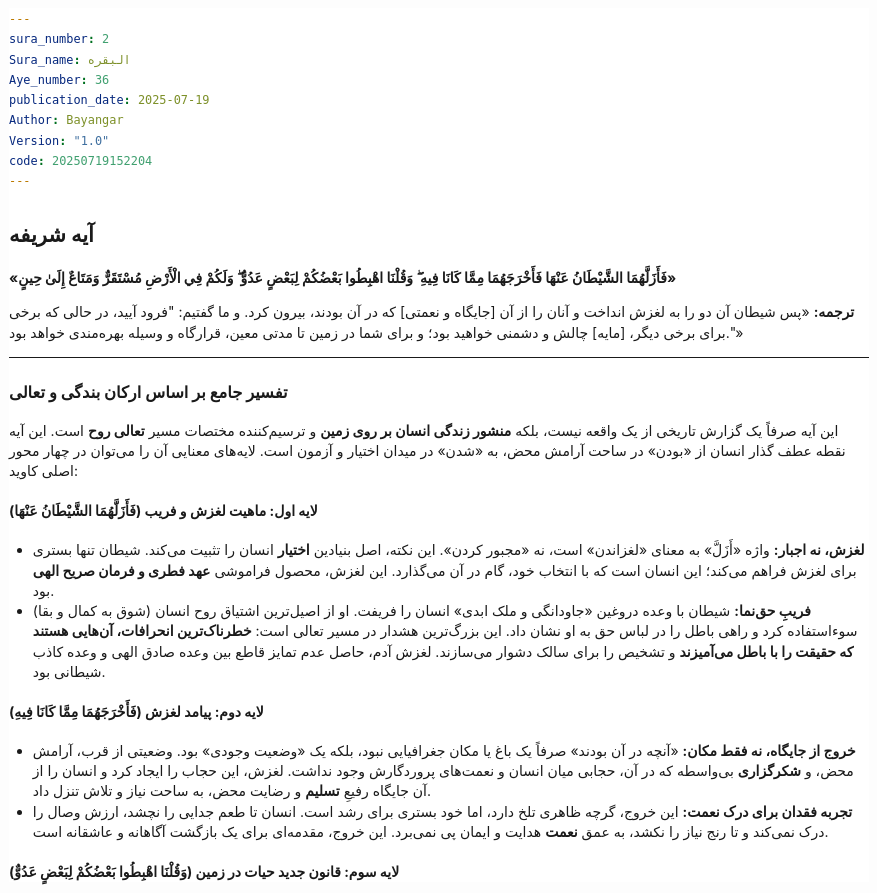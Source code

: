 ```yaml
---
sura_number: 2
Sura_name: البقره
Aye_number: 36
publication_date: 2025-07-19
Author: Bayangar
Version: "1.0"
code: 20250719152204
---
```


## آیه شریفه

**«فَأَزَلَّهُمَا الشَّيْطَانُ عَنْهَا فَأَخْرَجَهُمَا مِمَّا كَانَا فِيهِ ۖ وَقُلْنَا اهْبِطُوا بَعْضُكُمْ لِبَعْضٍ عَدُوٌّ ۖ وَلَكُمْ فِي الْأَرْضِ مُسْتَقَرٌّ وَمَتَاعٌ إِلَىٰ حِينٍ»**


**ترجمه:** «پس شیطان آن دو را به لغزش انداخت و آنان را از آن [جایگاه و نعمتی] که در آن بودند، بیرون کرد. و ما گفتیم: "فرود آیید، در حالی که برخی برای برخی دیگر، [مایه] چالش و دشمنی خواهید بود؛ و برای شما در زمین تا مدتی معین، قرارگاه و وسیله بهره‌مندی خواهد بود."»

---

### **تفسیر جامع بر اساس ارکان بندگی و تعالی**

این آیه صرفاً یک گزارش تاریخی از یک واقعه نیست، بلکه **منشور زندگی انسان بر روی زمین** و ترسیم‌کننده مختصات مسیر **تعالی روح** است. این آیه نقطه عطف گذار انسان از «بودن» در ساحت آرامش محض، به «شدن» در میدان اختیار و آزمون است. لایه‌های معنایی آن را می‌توان در چهار محور اصلی کاوید:

#### **لایه اول: ماهیت لغزش و فریب (فَأَزَلَّهُمَا الشَّيْطَانُ عَنْهَا)**

*   **لغزش، نه اجبار:** واژه «أَزَلَّ» به معنای «لغزاندن» است، نه «مجبور کردن». این نکته، اصل بنیادین **اختیار** انسان را تثبیت می‌کند. شیطان تنها بستری برای لغزش فراهم می‌کند؛ این انسان است که با انتخاب خود، گام در آن می‌گذارد. این لغزش، محصول فراموشی **عهد فطری و فرمان صریح الهی** بود.
*   **فریبِ حق‌نما:** شیطان با وعده دروغین «جاودانگی و ملک ابدی» انسان را فریفت. او از اصیل‌ترین اشتیاق روح انسان (شوق به کمال و بقا) سوءاستفاده کرد و راهی باطل را در لباس حق به او نشان داد. این بزرگ‌ترین هشدار در مسیر تعالی است: **خطرناک‌ترین انحرافات، آن‌هایی هستند که حقیقت را با باطل می‌آمیزند** و تشخیص را برای سالک دشوار می‌سازند. لغزش آدم، حاصل عدم تمایز قاطع بین وعده صادق الهی و وعده کاذب شیطانی بود.

#### **لایه دوم: پیامد لغزش (فَأَخْرَجَهُمَا مِمَّا كَانَا فِيهِ)**

*   **خروج از جایگاه، نه فقط مکان:** «آنچه در آن بودند» صرفاً یک باغ یا مکان جغرافیایی نبود، بلکه یک «وضعیت وجودی» بود. وضعیتی از قرب، آرامش محض، و **شکرگزاری** بی‌واسطه که در آن، حجابی میان انسان و نعمت‌های پروردگارش وجود نداشت. لغزش، این حجاب را ایجاد کرد و انسان را از آن جایگاه رفیعِ **تسلیم** و رضایت محض، به ساحت نیاز و تلاش تنزل داد.
*   **تجربه فقدان برای درک نعمت:** این خروج، گرچه ظاهری تلخ دارد، اما خود بستری برای رشد است. انسان تا طعم جدایی را نچشد، ارزش وصال را درک نمی‌کند و تا رنج نیاز را نکشد، به عمق **نعمت** هدایت و ایمان پی نمی‌برد. این خروج، مقدمه‌ای برای یک بازگشت آگاهانه و عاشقانه است.

#### **لایه سوم: قانون جدید حیات در زمین (وَقُلْنَا اهْبِطُوا بَعْضُكُمْ لِبَعْضٍ عَدُوٌّ)**
